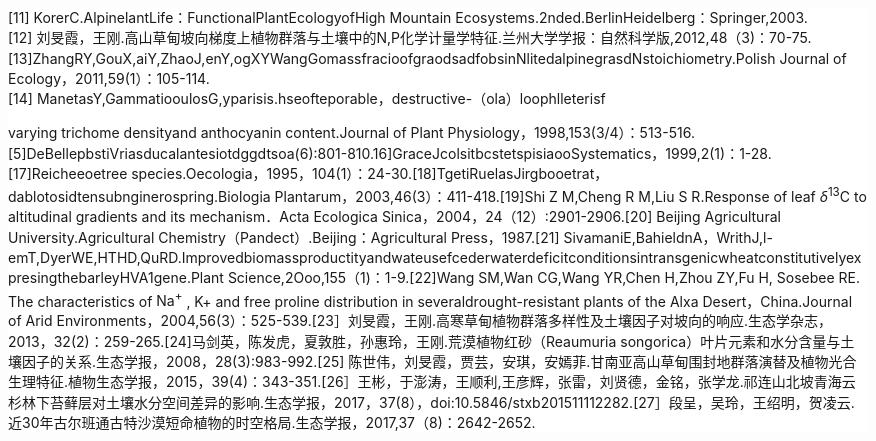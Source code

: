 [11] KorerC.AlpinelantLife：FunctionalPlantEcologyofHigh Mountain Ecosystems.2nded.BerlinHeidelberg：Springer,2003.  
[12] 刘旻霞，王刚.高山草甸坡向梯度上植物群落与土壤中的N,P化学计量学特征.兰州大学学报：自然科学版,2012,48（3)：70-75.  
[13]ZhangRY,GouX,aiY,ZhaoJ,enY,ogXYWangGomassfracioofgraodsadfobsinNlitedalpinegrasdNstoichiometry.Polish Journal of Ecology，2011,59(1）：105-114.  
[14] ManetasY,GammatiooulosG,yparisis.hseofteporable，destructive-（ola）loophlleterisf

varying trichome densityand anthocyanin content.Journal of Plant Physiology，1998,153(3/4）：513-516.[5]DeBellepbstiVriasducalantesiotdggdtsoa(6):801-810.16]GraceJcolsitbcstetspisiaooSystematics，1999,2(1)：1-28.[17]Reicheeoetree species.Oecologia，1995，104(1）：24-30.[18]TgetiRuelasJirgbooetrat，dablotosidtensubnginerospring.Biologia Plantarum，2003,46(3）：411-418.[19]Shi Z M,Cheng R M,Liu S R.Response of leaf $\delta ^ { 1 3 } \mathrm { C }$ to altitudinal gradients and its mechanism．Acta Ecologica Sinica，2004，24（12）:2901-2906.[20] Beijing Agricultural University.Agricultural Chemistry（Pandect）.Beijing：Agricultural Press，1987.[21] SivamaniE,BahieldnA，WrithJ,l-emT,DyerWE,HTHD,QuRD.ImprovedbiomassproductityandwateusefcederwaterdeficitconditionsintransgenicwheatconstitutivelyexpresingthebarleyHVA1gene.Plant Science,2Ooo,155（1)：1-9.[22]Wang SM,Wan CG,Wang YR,Chen H,Zhou ZY,Fu H, Sosebee RE. The characteristics of $\mathrm { { N a } ^ { + } }$ , K+ and free proline distribution in severaldrought-resistant plants of the Alxa Desert，China.Journal of Arid Environments，2004,56(3）：525-539.[23］刘旻霞，王刚.高寒草甸植物群落多样性及土壤因子对坡向的响应.生态学杂志，2013，32(2)：259-265.[24]马剑英，陈发虎，夏敦胜，孙惠玲，王刚.荒漠植物红砂（Reaumuria songorica）叶片元素和水分含量与土壤因子的关系.生态学报，2008，28(3):983-992.[25] 陈世伟，刘旻霞，贾芸，安琪，安嫣菲.甘南亚高山草甸围封地群落演替及植物光合生理特征.植物生态学报，2015，39(4)：343-351.[26］王彬，于澎涛，王顺利,王彦辉，张雷，刘贤德，金铭，张学龙.祁连山北坡青海云杉林下苔藓层对土壤水分空间差异的影响.生态学报，2017，37(8），doi:10.5846/stxb201511112282.[27］段呈，吴玲，王绍明，贺凌云.近30年古尔班通古特沙漠短命植物的时空格局.生态学报，2017,37（8)：2642-2652.